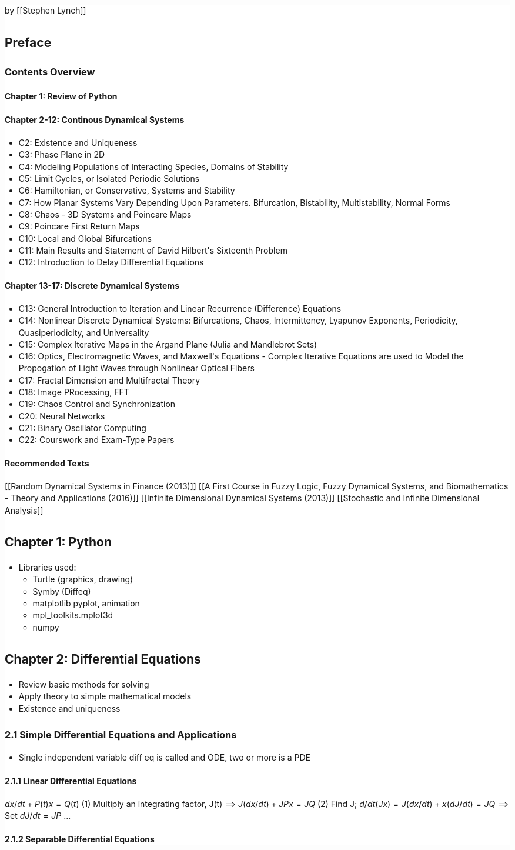 by [[Stephen Lynch]]
## Preface
### Contents Overview
#### Chapter 1: Review of Python
#### Chapter 2-12: Continous Dynamical Systems
- C2: Existence and Uniqueness
- C3: Phase Plane in 2D
- C4: Modeling Populations of Interacting Species, Domains of Stability
- C5: Limit Cycles, or Isolated Periodic Solutions
- C6: Hamiltonian, or Conservative, Systems and Stability
- C7: How Planar Systems Vary Depending Upon Parameters. Bifurcation, Bistability, Multistability, Normal Forms
- C8: Chaos - 3D Systems and Poincare Maps
- C9: Poincare First Return Maps
- C10: Local and Global Bifurcations
- C11: Main Results and Statement of David Hilbert's Sixteenth Problem
- C12: Introduction to Delay Differential Equations
#### Chapter 13-17: Discrete Dynamical Systems
- C13: General Introduction to Iteration and Linear Recurrence (Difference) Equations
- C14: Nonlinear Discrete Dynamical Systems: Bifurcations, Chaos, Intermittency, Lyapunov Exponents, Periodicity, Quasiperiodicity, and Universality
- C15: Complex Iterative Maps in the Argand Plane (Julia and Mandlebrot Sets)
- C16: Optics, Electromagnetic Waves, and Maxwell's Equations - Complex Iterative Equations are used to Model the Propogation of Light Waves through Nonlinear Optical Fibers
- C17: Fractal Dimension and Multifractal Theory
- C18: Image PRocessing, FFT
- C19: Chaos Control and Synchronization
- C20: Neural Networks
- C21: Binary Oscillator Computing
- C22: Courswork and Exam-Type Papers
#### Recommended Texts
[[Random Dynamical Systems in Finance (2013)]]
[[A First Course in Fuzzy Logic, Fuzzy Dynamical Systems, and Biomathematics - Theory and Applications (2016)]]
[[Infinite Dimensional Dynamical Systems (2013)]]
[[Stochastic and Infinite Dimensional Analysis]]
## Chapter 1: Python
- Libraries used: 
	- Turtle (graphics, drawing)
	- Symby (Diffeq)
	- matplotlib pyplot, animation
	- mpl_toolkits.mplot3d
	- numpy
## Chapter 2: Differential Equations
- Review basic methods for solving
- Apply theory to simple mathematical models
- Existence and uniqueness
### 2.1 Simple Differential Equations and Applications
- Single independent variable diff eq is called and ODE, two or more is a PDE
#### 2.1.1 Linear Differential Equations
$dx/dt + P(t)x = Q(t)$ (1)
Multiply an integrating factor, J(t) ==>
$J(dx/dt) + JPx = JQ$ (2)
Find J; $d/dt(Jx) = J(dx/dt) + x(dJ/dt)=JQ$ ==> Set $dJ/dt = JP$
...
#### 2.1.2 Separable Differential Equations